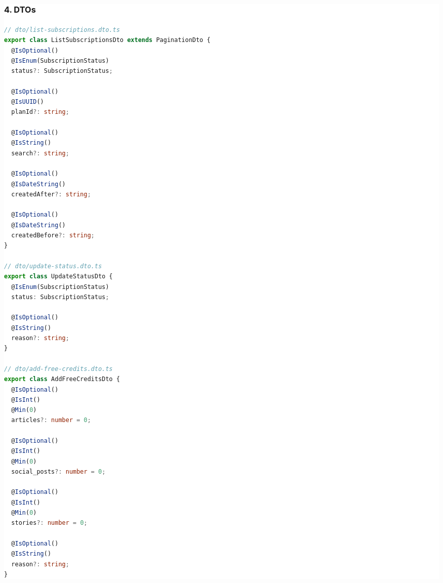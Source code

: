 ### 4. DTOs
```typescript
// dto/list-subscriptions.dto.ts
export class ListSubscriptionsDto extends PaginationDto {
  @IsOptional()
  @IsEnum(SubscriptionStatus)
  status?: SubscriptionStatus;

  @IsOptional()
  @IsUUID()
  planId?: string;

  @IsOptional()
  @IsString()
  search?: string;

  @IsOptional()
  @IsDateString()
  createdAfter?: string;

  @IsOptional()
  @IsDateString()
  createdBefore?: string;
}

// dto/update-status.dto.ts
export class UpdateStatusDto {
  @IsEnum(SubscriptionStatus)
  status: SubscriptionStatus;

  @IsOptional()
  @IsString()
  reason?: string;
}

// dto/add-free-credits.dto.ts
export class AddFreeCreditsDto {
  @IsOptional()
  @IsInt()
  @Min(0)
  articles?: number = 0;

  @IsOptional()
  @IsInt()
  @Min(0)
  social_posts?: number = 0;

  @IsOptional()
  @IsInt()
  @Min(0)
  stories?: number = 0;

  @IsOptional()
  @IsString()
  reason?: string;
}
```
